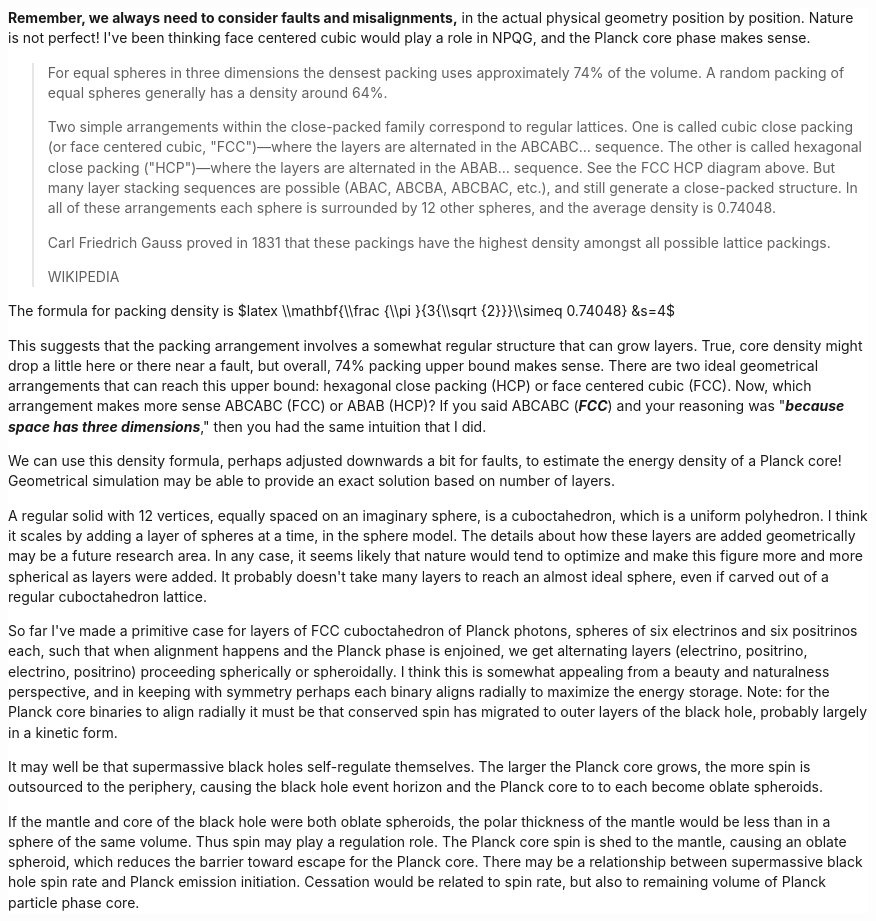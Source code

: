 **Remember, we always need to consider faults and misalignments,** in the actual physical geometry position by position. Nature is not perfect! I've been thinking face centered cubic would play a role in NPQG, and the Planck core phase makes sense.

> For equal spheres in three dimensions the densest packing uses approximately 74% of the volume. A random packing of equal spheres generally has a density around 64%.
> 
> Two simple arrangements within the close-packed family correspond to regular lattices. One is called cubic close packing (or face centered cubic, "FCC")—where the layers are alternated in the ABCABC… sequence. The other is called hexagonal close packing ("HCP")—where the layers are alternated in the ABAB… sequence. See the FCC HCP diagram above. But many layer stacking sequences are possible (ABAC, ABCBA, ABCBAC, etc.), and still generate a close-packed structure. In all of these arrangements each sphere is surrounded by 12 other spheres, and the average density is 0.74048.
> 
> Carl Friedrich Gauss proved in 1831 that these packings have the highest density amongst all possible lattice packings.
> 
> WIKIPEDIA

The formula for packing density is $latex \\mathbf{\\frac {\\pi }{3{\\sqrt {2}}}\\simeq 0.74048} &s=4$

This suggests that the packing arrangement involves a somewhat regular structure that can grow layers. True, core density might drop a little here or there near a fault, but overall, 74% packing upper bound makes sense. There are two ideal geometrical arrangements that can reach this upper bound: hexagonal close packing (HCP) or face centered cubic (FCC). Now, which arrangement makes more sense ABCABC (FCC) or ABAB (HCP)? If you said ABCABC (**_FCC_**) and your reasoning was "**_because space has three dimensions_**," then you had the same intuition that I did.

We can use this density formula, perhaps adjusted downwards a bit for faults, to estimate the energy density of a Planck core! Geometrical simulation may be able to provide an exact solution based on number of layers.

A regular solid with 12 vertices, equally spaced on an imaginary sphere, is a cuboctahedron, which is a uniform polyhedron. I think it scales by adding a layer of spheres at a time, in the sphere model. The details about how these layers are added geometrically may be a future research area. In any case, it seems likely that nature would tend to optimize and make this figure more and more spherical as layers were added. It probably doesn't take many layers to reach an almost ideal sphere, even if carved out of a regular cuboctahedron lattice.

So far I've made a primitive case for layers of FCC cuboctahedron of Planck photons, spheres of six electrinos and six positrinos each, such that when alignment happens and the Planck phase is enjoined, we get alternating layers (electrino, positrino, electrino, positrino) proceeding spherically or spheroidally. I think this is somewhat appealing from a beauty and naturalness perspective, and in keeping with symmetry perhaps each binary aligns radially to maximize the energy storage. Note: for the Planck core binaries to align radially it must be that conserved spin has migrated to outer layers of the black hole, probably largely in a kinetic form.

It may well be that supermassive black holes self-regulate themselves. The larger the Planck core grows, the more spin is outsourced to the periphery, causing the black hole event horizon and the Planck core to to each become oblate spheroids.

If the mantle and core of the black hole were both oblate spheroids, the polar thickness of the mantle would be less than in a sphere of the same volume. Thus spin may play a regulation role. The Planck core spin is shed to the mantle, causing an oblate spheroid, which reduces the barrier toward escape for the Planck core. There may be a relationship between supermassive black hole spin rate and Planck emission initiation. Cessation would be related to spin rate, but also to remaining volume of Planck particle phase core.
